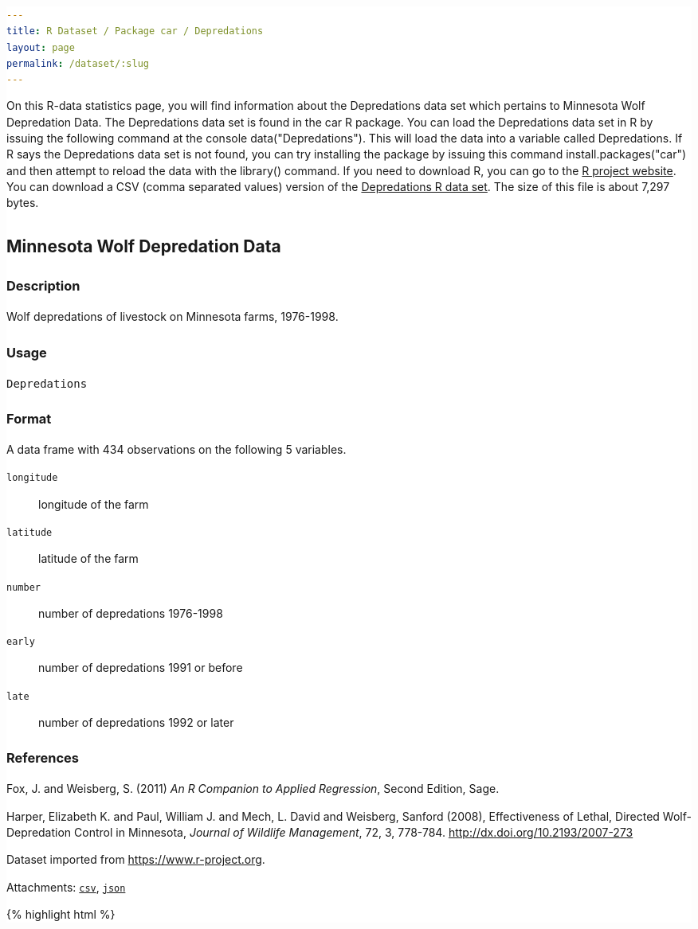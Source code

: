 ```yaml
---
title: R Dataset / Package car / Depredations
layout: page
permalink: /dataset/:slug
---
```

<div id="dataset-info">
<p>On this R-data statistics page, you will find information about the <span class="mono">Depredations</span> data set which pertains to Minnesota Wolf Depredation Data. The <span class="mono">Depredations</span> data set is found in the <span class="mono">car</span> R package. You can load the <span class="mono">Depredations</span> data set in R by issuing the following command at the console <span class="mono">data("Depredations")</span>. This will load the data into a variable called <span class="mono">Depredations</span>. If R says the <span class="mono">Depredations</span> data set is not found, you can try installing the package by issuing this command <span class="mono">install.packages("car")</span> and then attempt to reload the data with the <span class="mono">library()</span> command. If you need to download R, you can go to the <a href="https://www.r-project.org">R project website</a>. You can download a CSV (comma separated values) version of the <span class="mono"><a href="../assets/data/csv/dataset-69005.csv">Depredations R data set</a></span>. The size of this file is about 7,297 bytes.</p><h2>Minnesota Wolf Depredation Data</h2>
<h3>Description</h3>
<p>Wolf depredations of livestock on Minnesota farms, 1976-1998.</p>
<h3>Usage</h3>
<pre>Depredations</pre>
<h3>Format</h3>
<p>A data frame with 434 observations on the following 5 variables.</p>
<dl>
<dt><code>longitude</code></dt>
<dd>
<p>longitude of the farm</p>
</dd>
<dt><code>latitude</code></dt>
<dd>
<p>latitude of the farm</p>
</dd>
<dt><code>number</code></dt>
<dd>
<p>number of depredations 1976-1998</p>
</dd>
<dt><code>early</code></dt>
<dd>
<p>number of depredations 1991 or before</p>
</dd>
<dt><code>late</code></dt>
<dd>
<p>number of depredations 1992 or later</p>
</dd>
</dl>
<h3>References</h3>
<p>Fox, J. and Weisberg, S. (2011) <em>An R Companion to Applied Regression</em>, Second Edition, Sage.</p>
<p>Harper, Elizabeth K. and Paul, William J. and Mech, L. David and Weisberg, Sanford (2008), Effectiveness of Lethal, Directed Wolf-Depredation Control in Minnesota, <em>Journal of Wildlife Management</em>, 72, 3, 778-784. <a href="http://dx.doi.org/10.2193/2007-273">http://dx.doi.org/10.2193/2007-273</a></p>
<p>Dataset imported from <a href="https://www.r-project.org">https://www.r-project.org</a>.</p></div>
<p id="dataset-attachments">Attachments: <code><a target="_blank" href="/assets/data/csv/dataset-69005.csv">csv</a></code>, <code><a target="_blank" href="/assets/data/json/dataset-69005.json">json</a></code></p>
<div id="dataset-iframe">
{% highlight html %}